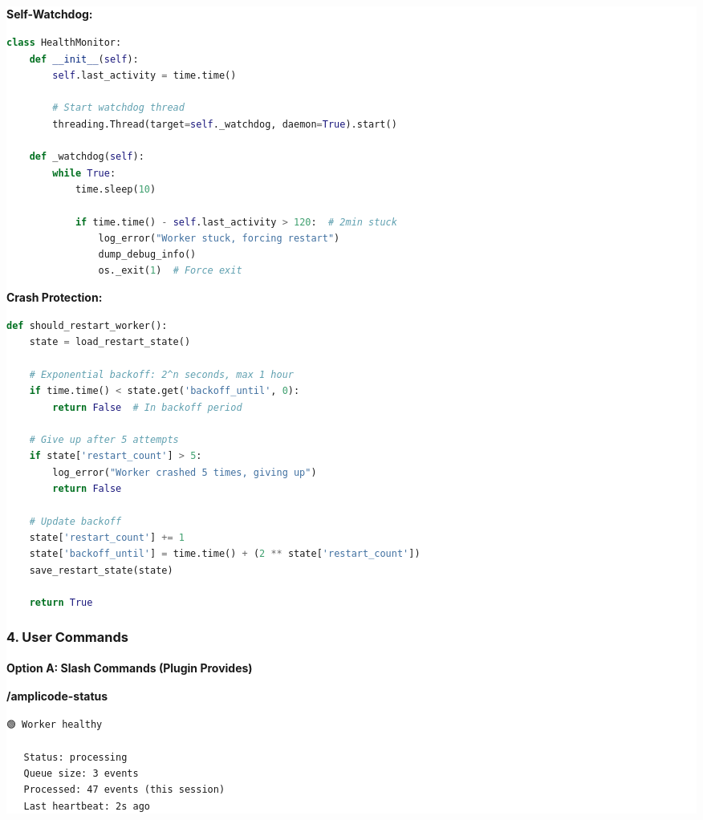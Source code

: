 **Self-Watchdog:**
```python
class HealthMonitor:
    def __init__(self):
        self.last_activity = time.time()

        # Start watchdog thread
        threading.Thread(target=self._watchdog, daemon=True).start()

    def _watchdog(self):
        while True:
            time.sleep(10)

            if time.time() - self.last_activity > 120:  # 2min stuck
                log_error("Worker stuck, forcing restart")
                dump_debug_info()
                os._exit(1)  # Force exit
```

**Crash Protection:**
```python
def should_restart_worker():
    state = load_restart_state()

    # Exponential backoff: 2^n seconds, max 1 hour
    if time.time() < state.get('backoff_until', 0):
        return False  # In backoff period

    # Give up after 5 attempts
    if state['restart_count'] > 5:
        log_error("Worker crashed 5 times, giving up")
        return False

    # Update backoff
    state['restart_count'] += 1
    state['backoff_until'] = time.time() + (2 ** state['restart_count'])
    save_restart_state(state)

    return True
```

### 4. User Commands

**Option A: Slash Commands (Plugin Provides)**

**/amplicode-status**
```
🟢 Worker healthy

   Status: processing
   Queue size: 3 events
   Processed: 47 events (this session)
   Last heartbeat: 2s ago
```
